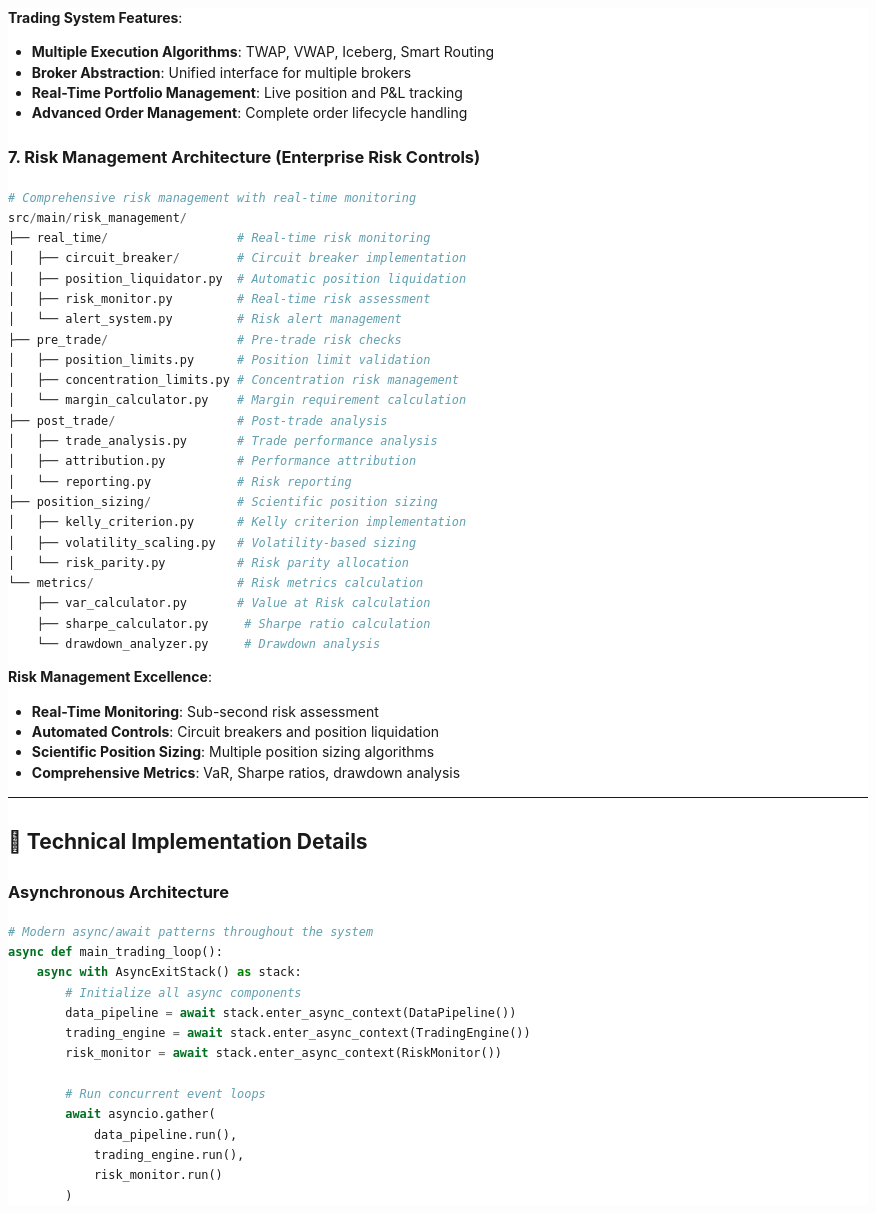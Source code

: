 **Trading System Features**:
- **Multiple Execution Algorithms**: TWAP, VWAP, Iceberg, Smart Routing
- **Broker Abstraction**: Unified interface for multiple brokers
- **Real-Time Portfolio Management**: Live position and P&L tracking
- **Advanced Order Management**: Complete order lifecycle handling

### **7. Risk Management Architecture** (Enterprise Risk Controls)
```python
# Comprehensive risk management with real-time monitoring
src/main/risk_management/
├── real_time/                  # Real-time risk monitoring
│   ├── circuit_breaker/        # Circuit breaker implementation
│   ├── position_liquidator.py  # Automatic position liquidation
│   ├── risk_monitor.py         # Real-time risk assessment
│   └── alert_system.py         # Risk alert management
├── pre_trade/                  # Pre-trade risk checks
│   ├── position_limits.py      # Position limit validation
│   ├── concentration_limits.py # Concentration risk management
│   └── margin_calculator.py    # Margin requirement calculation
├── post_trade/                 # Post-trade analysis
│   ├── trade_analysis.py       # Trade performance analysis
│   ├── attribution.py          # Performance attribution
│   └── reporting.py            # Risk reporting
├── position_sizing/            # Scientific position sizing
│   ├── kelly_criterion.py      # Kelly criterion implementation
│   ├── volatility_scaling.py   # Volatility-based sizing
│   └── risk_parity.py          # Risk parity allocation
└── metrics/                    # Risk metrics calculation
    ├── var_calculator.py       # Value at Risk calculation
    ├── sharpe_calculator.py     # Sharpe ratio calculation
    └── drawdown_analyzer.py     # Drawdown analysis
```

**Risk Management Excellence**:
- **Real-Time Monitoring**: Sub-second risk assessment
- **Automated Controls**: Circuit breakers and position liquidation
- **Scientific Position Sizing**: Multiple position sizing algorithms
- **Comprehensive Metrics**: VaR, Sharpe ratios, drawdown analysis

---

## 🔧 **Technical Implementation Details**

### **Asynchronous Architecture**
```python
# Modern async/await patterns throughout the system
async def main_trading_loop():
    async with AsyncExitStack() as stack:
        # Initialize all async components
        data_pipeline = await stack.enter_async_context(DataPipeline())
        trading_engine = await stack.enter_async_context(TradingEngine())
        risk_monitor = await stack.enter_async_context(RiskMonitor())
        
        # Run concurrent event loops
        await asyncio.gather(
            data_pipeline.run(),
            trading_engine.run(),
            risk_monitor.run()
        )
```
